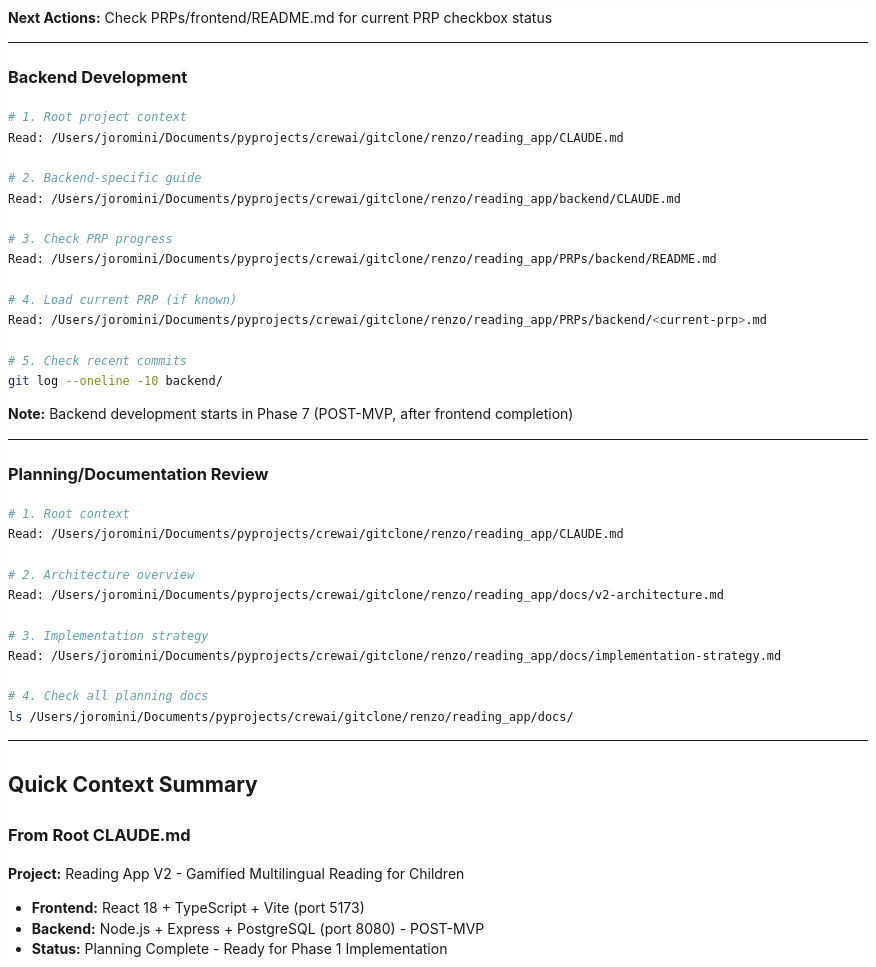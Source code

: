 **Next Actions:** Check PRPs/frontend/README.md for current PRP checkbox status

---

### Backend Development

```bash
# 1. Root project context
Read: /Users/joromini/Documents/pyprojects/crewai/gitclone/renzo/reading_app/CLAUDE.md

# 2. Backend-specific guide
Read: /Users/joromini/Documents/pyprojects/crewai/gitclone/renzo/reading_app/backend/CLAUDE.md

# 3. Check PRP progress
Read: /Users/joromini/Documents/pyprojects/crewai/gitclone/renzo/reading_app/PRPs/backend/README.md

# 4. Load current PRP (if known)
Read: /Users/joromini/Documents/pyprojects/crewai/gitclone/renzo/reading_app/PRPs/backend/<current-prp>.md

# 5. Check recent commits
git log --oneline -10 backend/
```

**Note:** Backend development starts in Phase 7 (POST-MVP, after frontend completion)

---

### Planning/Documentation Review

```bash
# 1. Root context
Read: /Users/joromini/Documents/pyprojects/crewai/gitclone/renzo/reading_app/CLAUDE.md

# 2. Architecture overview
Read: /Users/joromini/Documents/pyprojects/crewai/gitclone/renzo/reading_app/docs/v2-architecture.md

# 3. Implementation strategy
Read: /Users/joromini/Documents/pyprojects/crewai/gitclone/renzo/reading_app/docs/implementation-strategy.md

# 4. Check all planning docs
ls /Users/joromini/Documents/pyprojects/crewai/gitclone/renzo/reading_app/docs/
```

---

## Quick Context Summary

### From Root CLAUDE.md

**Project:** Reading App V2 - Gamified Multilingual Reading for Children
- **Frontend:** React 18 + TypeScript + Vite (port 5173)
- **Backend:** Node.js + Express + PostgreSQL (port 8080) - POST-MVP
- **Status:** Planning Complete - Ready for Phase 1 Implementation
